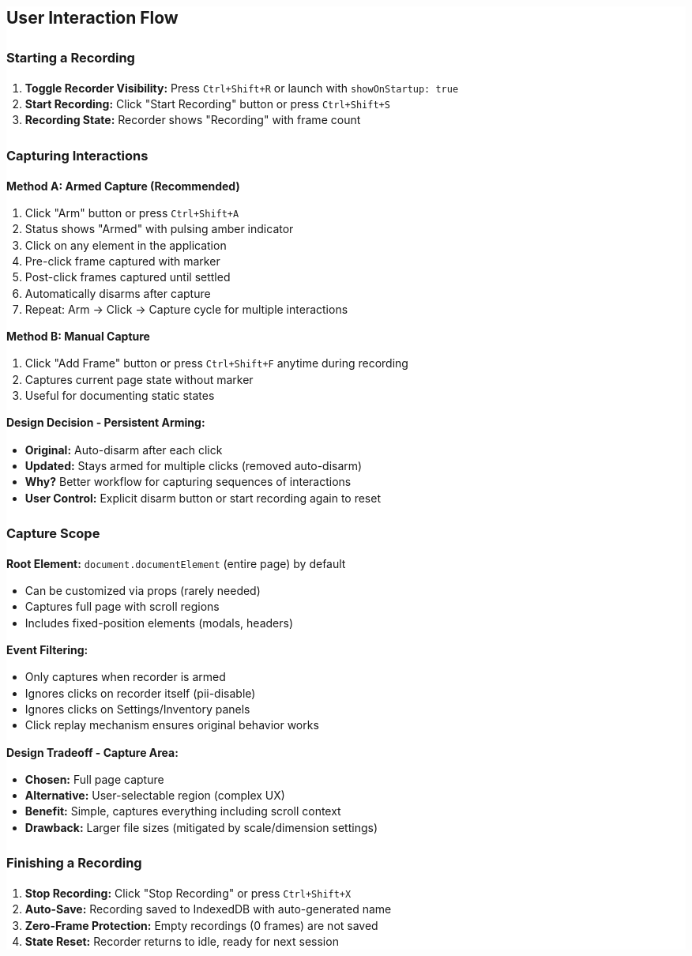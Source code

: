 ## User Interaction Flow

### Starting a Recording

1. **Toggle Recorder Visibility:** Press `Ctrl+Shift+R` or launch with `showOnStartup: true`
2. **Start Recording:** Click "Start Recording" button or press `Ctrl+Shift+S`
3. **Recording State:** Recorder shows "Recording" with frame count

### Capturing Interactions

**Method A: Armed Capture (Recommended)**
1. Click "Arm" button or press `Ctrl+Shift+A`
2. Status shows "Armed" with pulsing amber indicator
3. Click on any element in the application
4. Pre-click frame captured with marker
5. Post-click frames captured until settled
6. Automatically disarms after capture
7. Repeat: Arm → Click → Capture cycle for multiple interactions

**Method B: Manual Capture**
1. Click "Add Frame" button or press `Ctrl+Shift+F` anytime during recording
2. Captures current page state without marker
3. Useful for documenting static states

**Design Decision - Persistent Arming:**
- **Original:** Auto-disarm after each click
- **Updated:** Stays armed for multiple clicks (removed auto-disarm)
- **Why?** Better workflow for capturing sequences of interactions
- **User Control:** Explicit disarm button or start recording again to reset

### Capture Scope

**Root Element:** `document.documentElement` (entire page) by default
- Can be customized via props (rarely needed)
- Captures full page with scroll regions
- Includes fixed-position elements (modals, headers)

**Event Filtering:**
- Only captures when recorder is armed
- Ignores clicks on recorder itself (pii-disable)
- Ignores clicks on Settings/Inventory panels
- Click replay mechanism ensures original behavior works

**Design Tradeoff - Capture Area:**
- **Chosen:** Full page capture
- **Alternative:** User-selectable region (complex UX)
- **Benefit:** Simple, captures everything including scroll context
- **Drawback:** Larger file sizes (mitigated by scale/dimension settings)

### Finishing a Recording

1. **Stop Recording:** Click "Stop Recording" or press `Ctrl+Shift+X`
2. **Auto-Save:** Recording saved to IndexedDB with auto-generated name
3. **Zero-Frame Protection:** Empty recordings (0 frames) are not saved
4. **State Reset:** Recorder returns to idle, ready for next session
